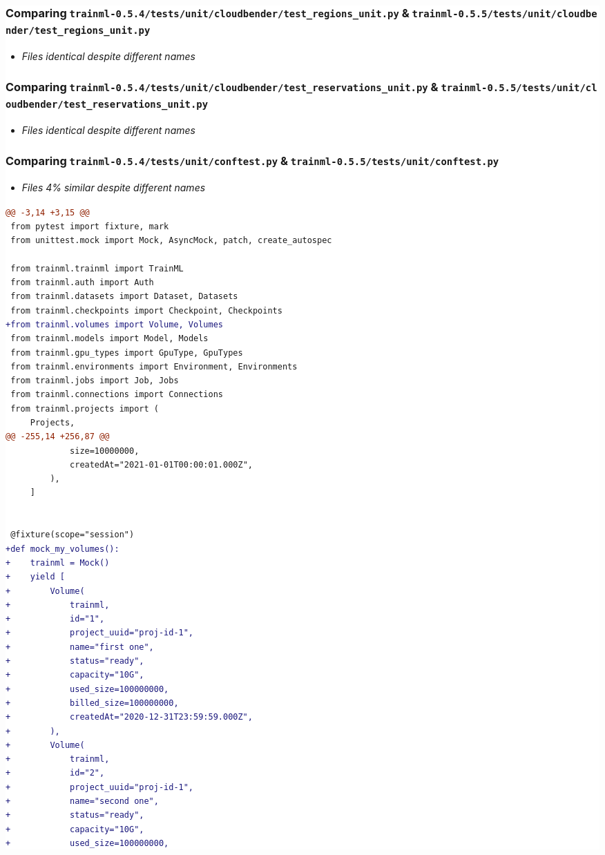 ### Comparing `trainml-0.5.4/tests/unit/cloudbender/test_regions_unit.py` & `trainml-0.5.5/tests/unit/cloudbender/test_regions_unit.py`

 * *Files identical despite different names*

### Comparing `trainml-0.5.4/tests/unit/cloudbender/test_reservations_unit.py` & `trainml-0.5.5/tests/unit/cloudbender/test_reservations_unit.py`

 * *Files identical despite different names*

### Comparing `trainml-0.5.4/tests/unit/conftest.py` & `trainml-0.5.5/tests/unit/conftest.py`

 * *Files 4% similar despite different names*

```diff
@@ -3,14 +3,15 @@
 from pytest import fixture, mark
 from unittest.mock import Mock, AsyncMock, patch, create_autospec
 
 from trainml.trainml import TrainML
 from trainml.auth import Auth
 from trainml.datasets import Dataset, Datasets
 from trainml.checkpoints import Checkpoint, Checkpoints
+from trainml.volumes import Volume, Volumes
 from trainml.models import Model, Models
 from trainml.gpu_types import GpuType, GpuTypes
 from trainml.environments import Environment, Environments
 from trainml.jobs import Job, Jobs
 from trainml.connections import Connections
 from trainml.projects import (
     Projects,
@@ -255,14 +256,87 @@
             size=10000000,
             createdAt="2021-01-01T00:00:01.000Z",
         ),
     ]
 
 
 @fixture(scope="session")
+def mock_my_volumes():
+    trainml = Mock()
+    yield [
+        Volume(
+            trainml,
+            id="1",
+            project_uuid="proj-id-1",
+            name="first one",
+            status="ready",
+            capacity="10G",
+            used_size=100000000,
+            billed_size=100000000,
+            createdAt="2020-12-31T23:59:59.000Z",
+        ),
+        Volume(
+            trainml,
+            id="2",
+            project_uuid="proj-id-1",
+            name="second one",
+            status="ready",
+            capacity="10G",
+            used_size=100000000,
```